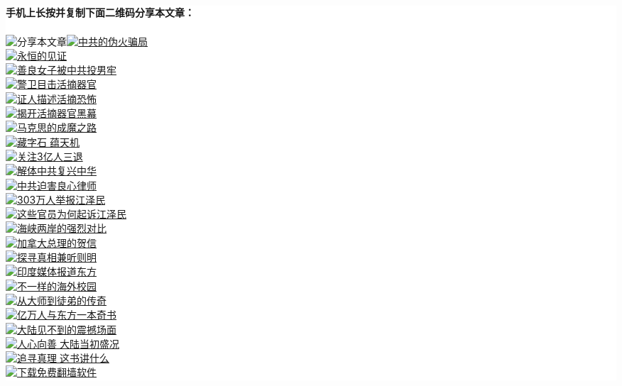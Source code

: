 <strong>手机上长按并复制下面二维码分享本文章：</strong><br><br><img src="http://d1p1.ip.zn2.us/v.php?action=qrcode&url=/gb/19/7/23/n11404023.md%231" title="分享本文章"></td><td VALIGN=TOP><a href="/gb/16/1/21/n4622075.md?dfh#1" target="_blank"><img src="https://raw.githubusercontent.com/hm2884/djy/master/gb/300/wei-f1.jpg" title="中共的伪火骗局"  alt="中共的伪火骗局"></a><br><a href="https://github.com/hm2884/www/blob/master/README.md?dfh#9" target="_blank"><img src="https://raw.githubusercontent.com/hm2884/djy/master/gb/300/yong-h.jpg" title="永恒的见证"  alt="永恒的见证"></a><br><a href="/gb/13/9/29/n3974789.md?dfh#1" target="_blank"><img src="https://raw.githubusercontent.com/hm2884/djy/master/gb/300/shang-lnz.jpg" title="善良女子被中共投男牢"  alt="善良女子被中共投男牢"></a><br><a href="/gb/16/3/16/n4663449.md?dfh#1" target="_blank"><img src="https://raw.githubusercontent.com/hm2884/djy/master/gb/300/huo-z3.jpg" title="警卫目击活摘器官"  alt="警卫目击活摘器官"></a><br><a href="/gb/16/8/7/n8177641.md?dfh#1" target="_blank"><img src="https://raw.githubusercontent.com/hm2884/djy/master/gb/300/huo-z4.jpg" title="证人描述活摘恐怖"  alt="证人描述活摘恐怖"></a><br><a href="/gb/10/4/19/n2881569.md?dfh#1" target="_blank"><img src="https://raw.githubusercontent.com/hm2884/djy/master/gb/300/huo-z1.jpg" title="揭开活摘器官黑幕"  alt="揭开活摘器官黑幕"></a><br><a href="/gb/10/11/7/n3077476.md?dfh#1" target="_blank"><img src="https://raw.githubusercontent.com/hm2884/djy/master/gb/300/ma-ks.jpg" title="马克思的成魔之路"  alt="马克思的成魔之路"></a><br><a href="/gb/14/6/9/n4173977.md?dfh#1" target="_blank"><img src="https://raw.githubusercontent.com/hm2884/djy/master/gb/300/chang-zs.jpg" title="藏字石 蕴天机"  alt="藏字石 蕴天机"></a><br><a href="/gb/18/5/10/n10381511.md?dfh#1" target="_blank"><img src="https://raw.githubusercontent.com/hm2884/djy/master/gb/300/st1.jpg" title="关注3亿人三退"  alt="关注3亿人三退"></a><br><a href="/gb/18/3/21/n10237682.md?dfh#1" target="_blank"><img src="https://raw.githubusercontent.com/hm2884/djy/master/gb/300/jie-t.jpg" title="解体中共复兴中华"  alt="解体中共复兴中华"></a><br><a href="/gb/9/2/9/n2422991.md?dfh#1" target="_blank"><img src="https://raw.githubusercontent.com/hm2884/djy/master/gb/300/gao-zs.jpg" title="中共迫害良心律师"  alt="中共迫害良心律师"></a><br><a href="/gb/18/12/9/n10900044.md?dfh#1" target="_blank"><img src="https://raw.githubusercontent.com/hm2884/djy/master/gb/300/sj1.jpg" title="303万人举报江泽民"  alt="303万人举报江泽民"></a><br><a href="/gb/18/8/28/n10672014.md?dfh#1" target="_blank"><img src="https://raw.githubusercontent.com/hm2884/djy/master/gb/300/sj2.jpg" title="这些官员为何起诉江泽民"  alt="这些官员为何起诉江泽民"></a><br><a href="/gb/8/12/18/n2367165.md?dfh#1" target="_blank"><img src="https://raw.githubusercontent.com/hm2884/djy/master/gb/300/liangan.jpg" title="海峡两岸的强烈对比"  alt="海峡两岸的强烈对比"></a><br><a href="/gb/15/12/10/n4593139.md?dfh#1" target="_blank"><img src="https://raw.githubusercontent.com/hm2884/djy/master/gb/300/jia-ndzl.jpg" title="加拿大总理的贺信"  alt="加拿大总理的贺信"></a><br><a href="/gb/11/6/17/n3289382.md?dfh#1" target="_blank"><img src="https://raw.githubusercontent.com/hm2884/djy/master/gb/300/xiao-wd.jpg" title="探寻真相兼听则明"  alt="探寻真相兼听则明"></a><br><a href="/gb/18/10/27/n10812623.md?dfh#1" target="_blank"><img src="https://raw.githubusercontent.com/hm2884/djy/master/gb/300/yindu.jpg" title="印度媒体报道东方"  alt="印度媒体报道东方"></a><br><a href="/gb/18/6/9/n10469652.md?dfh#1" target="_blank"><img src="https://raw.githubusercontent.com/hm2884/djy/master/gb/300/xie-j.jpg" title="不一样的海外校园"  alt="不一样的海外校园"></a><br><a href="/gb/7/4/5/n1669415.md?dfh#1" target="_blank"><img src="https://raw.githubusercontent.com/hm2884/djy/master/gb/300/li-up.jpg" title="从大师到徒弟的传奇"  alt="从大师到徒弟的传奇"></a><br><a href="/gb/17/5/26/n9191512.md?dfh#1" target="_blank"><img src="https://raw.githubusercontent.com/hm2884/djy/master/gb/300/zfl2.jpg" title="亿万人与东方一本奇书"  alt="亿万人与东方一本奇书"></a><br><a href="/gb/13/11/27/n4020290.md?dfh#1" target="_blank"><img src="https://raw.githubusercontent.com/hm2884/djy/master/gb/300/zhen-h.jpg" title="大陆见不到的震撼场面"  alt="大陆见不到的震撼场面"></a><br><a href="/gb/15/7/17/n4482910.md?dfh#1" target="_blank"><img src="https://raw.githubusercontent.com/hm2884/djy/master/gb/300/dalu-sk.jpg" title="人心向善 大陆当初盛况"  alt="人心向善 大陆当初盛况"></a><br><a href="/gb/19/1/5/n10955468.md?dfh#1" target="_blank"><img src="https://raw.githubusercontent.com/hm2884/djy/master/gb/300/zfl1.jpg" title="追寻真理 这书讲什么"  alt="追寻真理 这书讲什么"></a><br><a href="https://github.com/bannedbook/fanqiang/wiki" target="_blank"><img src="https://raw.githubusercontent.com/hm2884/djy/master/gb/300/fq1.jpg" title="下载免费翻墙软件"  alt="下载免费翻墙软件"></a><br></td></tr></table>